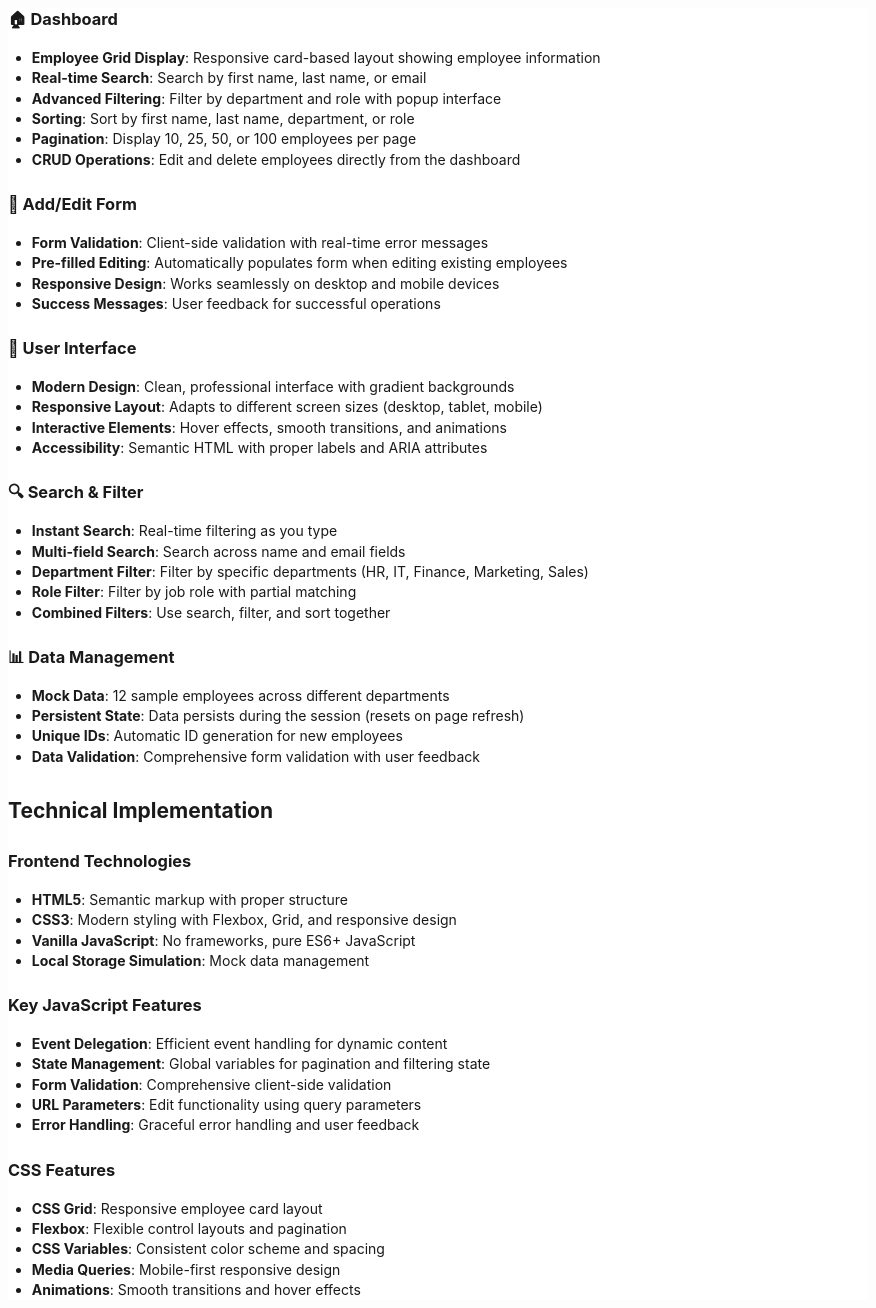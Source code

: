 ### 🏠 Dashboard
- **Employee Grid Display**: Responsive card-based layout showing employee information
- **Real-time Search**: Search by first name, last name, or email
- **Advanced Filtering**: Filter by department and role with popup interface
- **Sorting**: Sort by first name, last name, department, or role
- **Pagination**: Display 10, 25, 50, or 100 employees per page
- **CRUD Operations**: Edit and delete employees directly from the dashboard

### 📝 Add/Edit Form
- **Form Validation**: Client-side validation with real-time error messages
- **Pre-filled Editing**: Automatically populates form when editing existing employees
- **Responsive Design**: Works seamlessly on desktop and mobile devices
- **Success Messages**: User feedback for successful operations

### 🎨 User Interface
- **Modern Design**: Clean, professional interface with gradient backgrounds
- **Responsive Layout**: Adapts to different screen sizes (desktop, tablet, mobile)
- **Interactive Elements**: Hover effects, smooth transitions, and animations
- **Accessibility**: Semantic HTML with proper labels and ARIA attributes

### 🔍 Search & Filter
- **Instant Search**: Real-time filtering as you type
- **Multi-field Search**: Search across name and email fields
- **Department Filter**: Filter by specific departments (HR, IT, Finance, Marketing, Sales)
- **Role Filter**: Filter by job role with partial matching
- **Combined Filters**: Use search, filter, and sort together

### 📊 Data Management
- **Mock Data**: 12 sample employees across different departments
- **Persistent State**: Data persists during the session (resets on page refresh)
- **Unique IDs**: Automatic ID generation for new employees
- **Data Validation**: Comprehensive form validation with user feedback

## Technical Implementation

### Frontend Technologies
- **HTML5**: Semantic markup with proper structure
- **CSS3**: Modern styling with Flexbox, Grid, and responsive design
- **Vanilla JavaScript**: No frameworks, pure ES6+ JavaScript
- **Local Storage Simulation**: Mock data management

### Key JavaScript Features
- **Event Delegation**: Efficient event handling for dynamic content
- **State Management**: Global variables for pagination and filtering state
- **Form Validation**: Comprehensive client-side validation
- **URL Parameters**: Edit functionality using query parameters
- **Error Handling**: Graceful error handling and user feedback

### CSS Features
- **CSS Grid**: Responsive employee card layout
- **Flexbox**: Flexible control layouts and pagination
- **CSS Variables**: Consistent color scheme and spacing
- **Media Queries**: Mobile-first responsive design
- **Animations**: Smooth transitions and hover effects
